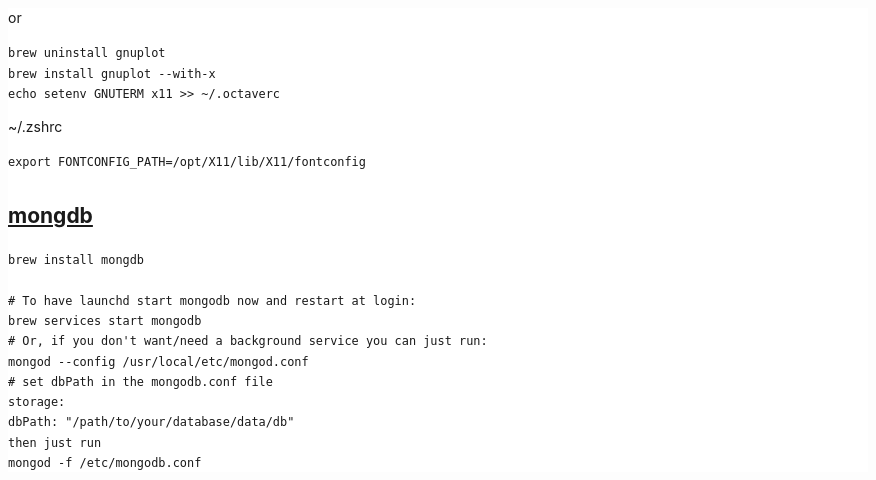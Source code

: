 or

	brew uninstall gnuplot
	brew install gnuplot --with-x
	echo setenv GNUTERM x11 >> ~/.octaverc

~/.zshrc

	export FONTCONFIG_PATH=/opt/X11/lib/X11/fontconfig
	
## [mongdb](https://docs.mongodb.com/manual/tutorial/install-mongodb-on-os-x/)

	brew install mongdb

	# To have launchd start mongodb now and restart at login:
	brew services start mongodb
	# Or, if you don't want/need a background service you can just run:
	mongod --config /usr/local/etc/mongod.conf
	# set dbPath in the mongodb.conf file
	storage:
    dbPath: "/path/to/your/database/data/db"
    then just run
	mongod -f /etc/mongodb.conf